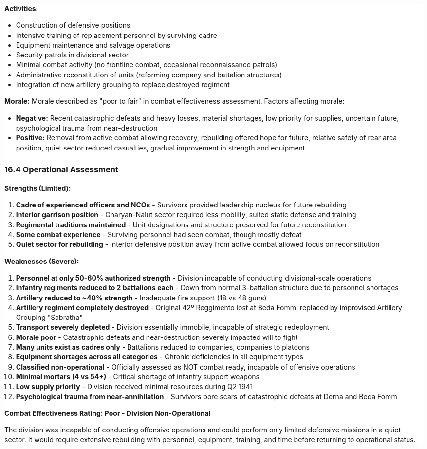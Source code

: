 **Activities:**
- Construction of defensive positions
- Intensive training of replacement personnel by surviving cadre
- Equipment maintenance and salvage operations
- Security patrols in divisional sector
- Minimal combat activity (no frontline combat, occasional reconnaissance patrols)
- Administrative reconstitution of units (reforming company and battalion structures)
- Integration of new artillery grouping to replace destroyed regiment

**Morale:**
Morale described as "poor to fair" in combat effectiveness assessment. Factors affecting morale:
- **Negative:** Recent catastrophic defeats and heavy losses, material shortages, low priority for supplies, uncertain future, psychological trauma from near-destruction
- **Positive:** Removal from active combat allowing recovery, rebuilding offered hope for future, relative safety of rear area position, quiet sector reduced casualties, gradual improvement in strength and equipment

### 16.4 Operational Assessment

**Strengths (Limited):**
1. **Cadre of experienced officers and NCOs** - Survivors provided leadership nucleus for future rebuilding
2. **Interior garrison position** - Gharyan-Nalut sector required less mobility, suited static defense and training
3. **Regimental traditions maintained** - Unit designations and structure preserved for future reconstitution
4. **Some combat experience** - Surviving personnel had seen combat, though mostly defeat
5. **Quiet sector for rebuilding** - Interior defensive position away from active combat allowed focus on reconstitution

**Weaknesses (Severe):**
1. **Personnel at only 50-60% authorized strength** - Division incapable of conducting divisional-scale operations
2. **Infantry regiments reduced to 2 battalions each** - Down from normal 3-battalion structure due to personnel shortages
3. **Artillery reduced to ~40% strength** - Inadequate fire support (18 vs 48 guns)
4. **Artillery regiment completely destroyed** - Original 42º Reggimento lost at Beda Fomm, replaced by improvised Artillery Grouping "Sabratha"
5. **Transport severely depleted** - Division essentially immobile, incapable of strategic redeployment
6. **Morale poor** - Catastrophic defeats and near-destruction severely impacted will to fight
7. **Many units exist as cadres only** - Battalions reduced to companies, companies to platoons
8. **Equipment shortages across all categories** - Chronic deficiencies in all equipment types
9. **Classified non-operational** - Officially assessed as NOT combat ready, incapable of offensive operations
10. **Minimal mortars (4 vs 54+)** - Critical shortage of infantry support weapons
11. **Low supply priority** - Division received minimal resources during Q2 1941
12. **Psychological trauma from near-annihilation** - Survivors bore scars of catastrophic defeats at Derna and Beda Fomm

**Combat Effectiveness Rating: Poor - Division Non-Operational**

The division was incapable of conducting offensive operations and could perform only limited defensive missions in a quiet sector. It would require extensive rebuilding with personnel, equipment, training, and time before returning to operational status.
